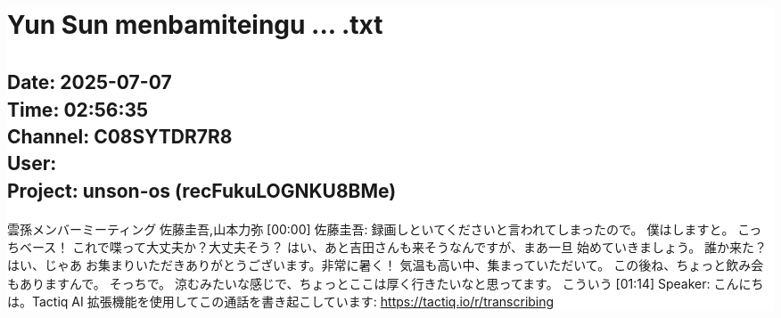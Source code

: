 # Yun Sun menbamiteingu ... .txt
**Date:** 2025-07-07  
**Time:** 02:56:35  
**Channel:** C08SYTDR7R8  
**User:**   
**Project:** unson-os (recFukuLOGNKU8BMe)
  ---

  雲孫メンバーミーティング
佐藤圭吾,山本力弥
[00:00] 佐藤圭吾: 録画しといてくださいと言われてしまったので。 僕はしますと。 こっちベース！ これで喋って大丈夫か？大丈夫そう？ はい、あと吉田さんも来そうなんですが、まあ一旦 始めていきましょう。 誰か来た？ はい、じゃあ お集まりいただきありがとうございます。非常に暑く！ 気温も高い中、集まっていただいて。 この後ね、ちょっと飲み会もありますんで。 そっちで。  涼むみたいな感じで、ちょっとここは厚く行きたいなと思ってます。 こういう
[01:14] Speaker: こんにちは。Tactiq AI 拡張機能を使用してこの通話を書き起こしています: https://tactiq.io/r/transcribing